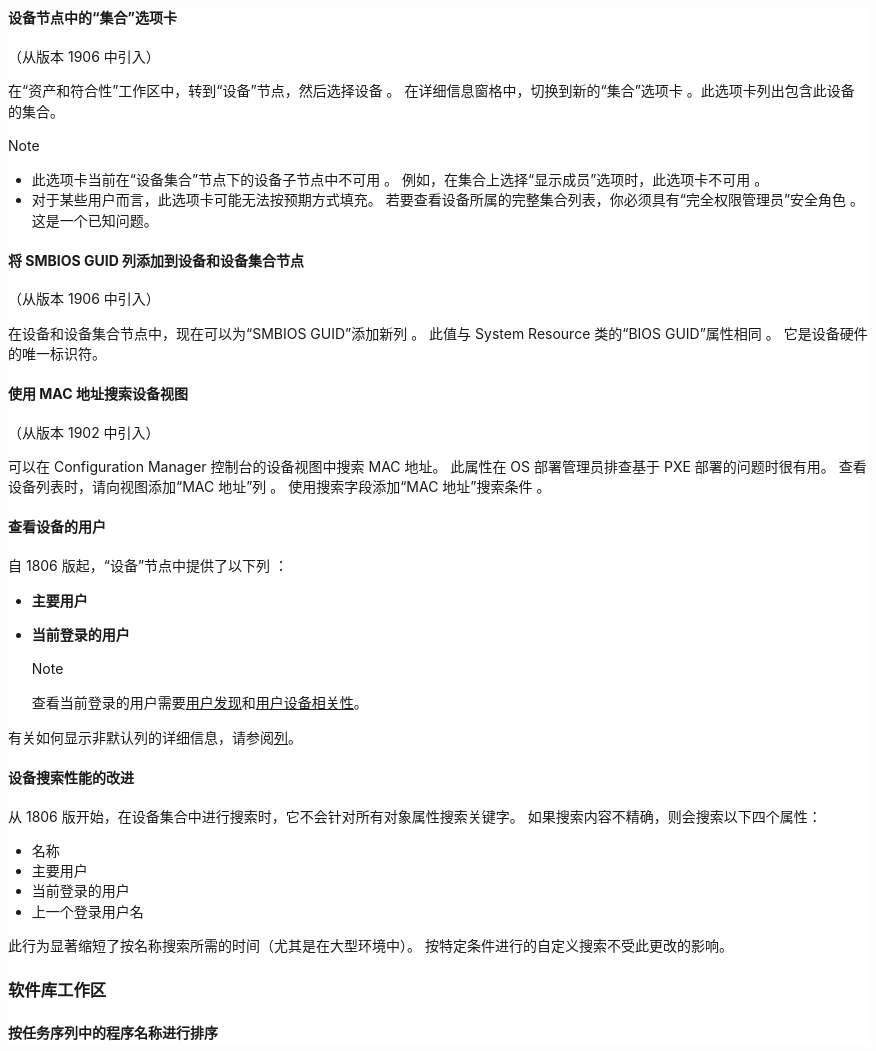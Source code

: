 
#### <a name="collections-tab-in-devices-node"></a>设备节点中的“集合”选项卡

（从版本 1906 中引入） 

在“资产和符合性”工作区中，转到“设备”节点，然后选择设备   。 在详细信息窗格中，切换到新的“集合”选项卡  。此选项卡列出包含此设备的集合。 

> [!Note]  
> - 此选项卡当前在“设备集合”节点下的设备子节点中不可用  。 例如，在集合上选择“显示成员”选项时，此选项卡不可用  。
> - 对于某些用户而言，此选项卡可能无法按预期方式填充。 若要查看设备所属的完整集合列表，你必须具有“完全权限管理员”安全角色  。 这是一个已知问题。  


#### <a name="add-smbios-guid-column-to-device-and-device-collection-nodes"></a>将 SMBIOS GUID 列添加到设备和设备集合节点

（从版本 1906 中引入） 


在设备和设备集合节点中，现在可以为“SMBIOS GUID”添加新列    。 此值与 System Resource 类的“BIOS GUID”属性相同  。 它是设备硬件的唯一标识符。

#### <a name="search-device-views-using-mac-address"></a>使用 MAC 地址搜索设备视图


（从版本 1902 中引入） 

可以在 Configuration Manager 控制台的设备视图中搜索 MAC 地址。 此属性在 OS 部署管理员排查基于 PXE 部署的问题时很有用。 查看设备列表时，请向视图添加“MAC 地址”列  。 使用搜索字段添加“MAC 地址”搜索条件  。

#### <a name="view-users-for-a-device"></a>查看设备的用户

自 1806 版起，“设备”节点中提供了以下列  ：  

- **主要用户**   

- **当前登录的用户**   

    > [!NOTE]  
    > 查看当前登录的用户需要[用户发现](../deploy/configure/configure-discovery-methods.md#bkmk_config-adud)和[用户设备相关性](../../../apps/deploy-use/link-users-and-devices-with-user-device-affinity.md)。  

有关如何显示非默认列的详细信息，请参阅[列](#columns)。

#### <a name="improvement-to-device-search-performance"></a>设备搜索性能的改进


从 1806 版开始，在设备集合中进行搜索时，它不会针对所有对象属性搜索关键字。 如果搜索内容不精确，则会搜索以下四个属性：

- 名称
- 主要用户
- 当前登录的用户
- 上一个登录用户名

此行为显著缩短了按名称搜索所需的时间（尤其是在大型环境中）。 按特定条件进行的自定义搜索不受此更改的影响。


### <a name="software-library-workspace"></a>软件库工作区

#### <a name="order-by-program-name-in-task-sequence"></a>按任务序列中的程序名称进行排序
